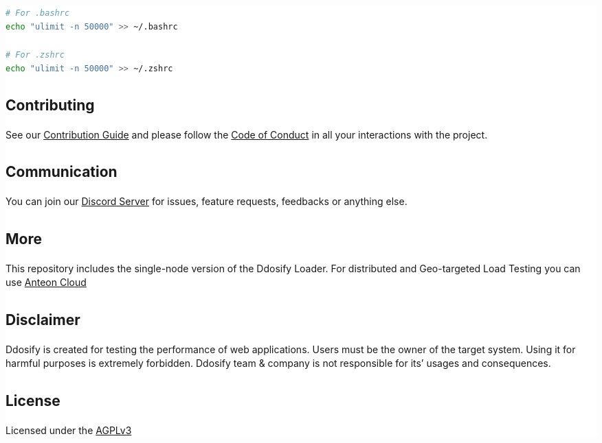 ```bash
# For .bashrc
echo "ulimit -n 50000" >> ~/.bashrc

# For .zshrc
echo "ulimit -n 50000" >> ~/.zshrc
```

## Contributing

See our [Contribution Guide](../CONTRIBUTING.md) and please follow the [Code of Conduct](../CODE_OF_CONDUCT.md) in all your interactions with the project.

## Communication

You can join our [Discord Server](https://discord.com/invite/9KdnrSUZQg) for issues, feature requests, feedbacks or anything else.

## More

This repository includes the single-node version of the Ddosify Loader. For distributed and Geo-targeted Load Testing you can use [Anteon Cloud](https://getanteon.com)

## Disclaimer

Ddosify is created for testing the performance of web applications. Users must be the owner of the target system. Using it for harmful purposes is extremely forbidden. Ddosify team & company is not responsible for its’ usages and consequences.

## License

Licensed under the [AGPLv3](../LICENSE)
